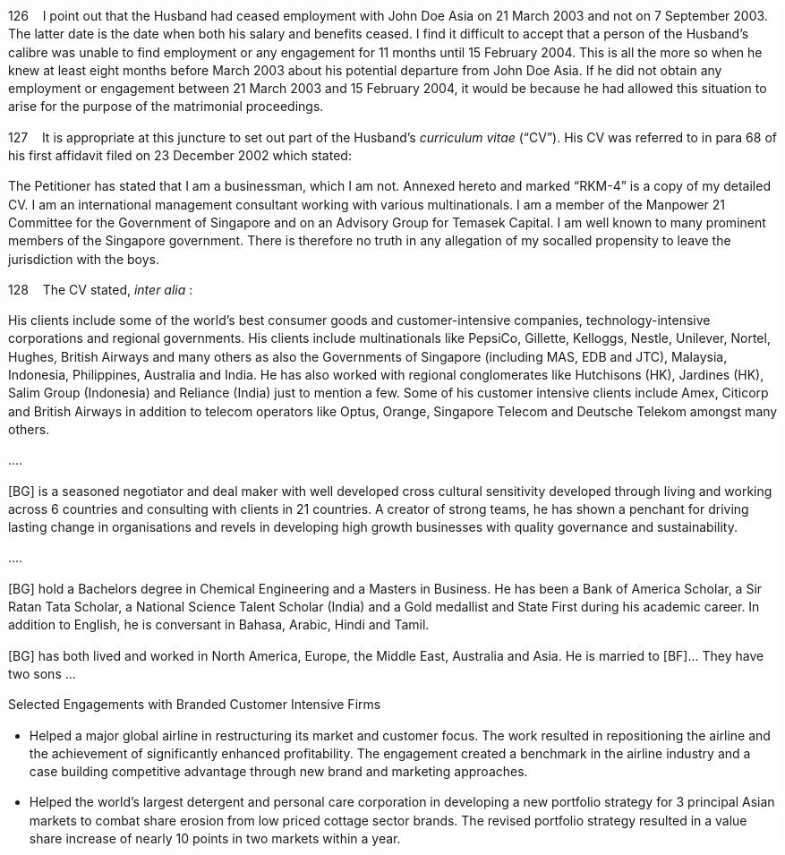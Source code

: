 126    I point out that the Husband had ceased employment with John Doe Asia on 21 March 2003 and not on 7 September 2003. The latter date is the date when both his salary and benefits ceased. I find it difficult to accept that a person of the Husband’s calibre was unable to find employment or any engagement for 11 months until 15 February 2004. This is all the more so when he knew at least eight months before March 2003 about his potential departure from John Doe Asia. If he did not obtain any employment or engagement between 21 March 2003 and 15 February 2004, it would be because he had allowed this situation to arise for the purpose of the matrimonial proceedings. 


127    It is appropriate at this juncture to set out part of the Husband’s _curriculum vitae_ (“CV”). His CV was referred to in para 68 of his first affidavit filed on 23 December 2002 which stated: 

 The Petitioner has stated that I am a businessman, which I am not. Annexed hereto and marked “RKM-4” is a copy of my detailed CV. I am an international management consultant working with various multinationals. I am a member of the Manpower 21 Committee for the Government of Singapore and on an Advisory Group for Temasek Capital. I am well known to many prominent members of the Singapore government. There is therefore no truth in any allegation of my socalled propensity to leave the jurisdiction with the boys. 

128    The CV stated, _inter alia_ : 

 His clients include some of the world’s best consumer goods and customer-intensive companies, technology-intensive corporations and regional governments. His clients include multinationals like PepsiCo, Gillette, Kelloggs, Nestle, Unilever, Nortel, Hughes, British Airways and many others as also the Governments of Singapore (including MAS, EDB and JTC), Malaysia, Indonesia, Philippines, Australia and India. He has also worked with regional conglomerates like Hutchisons (HK), Jardines (HK), Salim Group (Indonesia) and Reliance (India) just to mention a few. Some of his customer intensive clients include Amex, Citicorp and British Airways in addition to telecom operators like Optus, Orange, Singapore Telecom and Deutsche Telekom amongst many others. 

 .... 

 [BG] is a seasoned negotiator and deal maker with well developed cross cultural sensitivity developed through living and working across 6 countries and consulting with clients in 21 countries. A creator of strong teams, he has shown a penchant for driving lasting change in organisations and revels in developing high growth businesses with quality governance and sustainability. 

 .... 

 [BG] hold a Bachelors degree in Chemical Engineering and a Masters in Business. He has been a Bank of America Scholar, a Sir Ratan Tata Scholar, a National Science Talent Scholar (India) and a Gold medallist and State First during his academic career. In addition to English, he is conversant in Bahasa, Arabic, Hindi and Tamil. 

 [BG] has both lived and worked in North America, Europe, the Middle East, Australia and Asia. He is married to [BF]... They have two sons ... 

 Selected Engagements with Branded Customer Intensive Firms 

- Helped a major global airline in restructuring its market and customer focus. The work resulted in repositioning the airline and the achievement of significantly enhanced profitability.     The engagement created a benchmark in the airline industry and a case building competitive advantage through new brand and marketing approaches. 

- Helped the world’s largest detergent and personal care corporation in developing a new portfolio strategy for 3 principal Asian markets to combat share erosion from low priced cottage sector brands. The revised portfolio strategy resulted in a value share increase of nearly 10 points in two markets within a year. 
